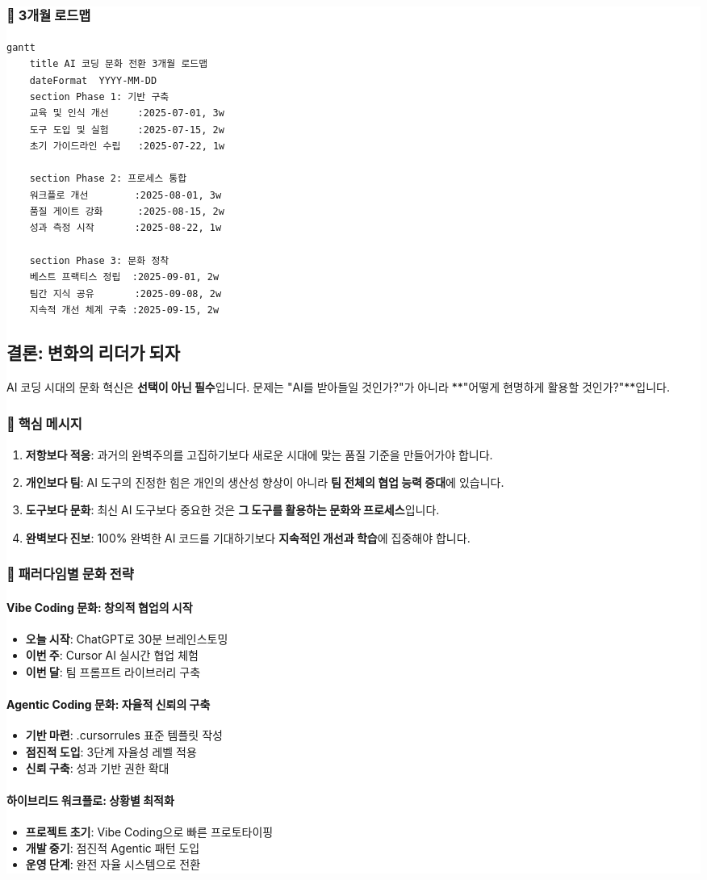 ### 🎯 **3개월 로드맵**

```mermaid
gantt
    title AI 코딩 문화 전환 3개월 로드맵
    dateFormat  YYYY-MM-DD
    section Phase 1: 기반 구축
    교육 및 인식 개선     :2025-07-01, 3w
    도구 도입 및 실험     :2025-07-15, 2w
    초기 가이드라인 수립   :2025-07-22, 1w
    
    section Phase 2: 프로세스 통합
    워크플로 개선        :2025-08-01, 3w
    품질 게이트 강화      :2025-08-15, 2w
    성과 측정 시작       :2025-08-22, 1w
    
    section Phase 3: 문화 정착
    베스트 프랙티스 정립  :2025-09-01, 2w
    팀간 지식 공유       :2025-09-08, 2w
    지속적 개선 체계 구축 :2025-09-15, 2w
```

## 결론: 변화의 리더가 되자

AI 코딩 시대의 문화 혁신은 **선택이 아닌 필수**입니다. 문제는 "AI를 받아들일 것인가?"가 아니라 **"어떻게 현명하게 활용할 것인가?"**입니다.

### 🎯 **핵심 메시지**

1. **저항보다 적응**: 과거의 완벽주의를 고집하기보다 새로운 시대에 맞는 품질 기준을 만들어가야 합니다.

2. **개인보다 팀**: AI 도구의 진정한 힘은 개인의 생산성 향상이 아니라 **팀 전체의 협업 능력 증대**에 있습니다.

3. **도구보다 문화**: 최신 AI 도구보다 중요한 것은 **그 도구를 활용하는 문화와 프로세스**입니다.

4. **완벽보다 진보**: 100% 완벽한 AI 코드를 기대하기보다 **지속적인 개선과 학습**에 집중해야 합니다.

### 🔄 **패러다임별 문화 전략**

#### **Vibe Coding 문화**: 창의적 협업의 시작
- **오늘 시작**: ChatGPT로 30분 브레인스토밍
- **이번 주**: Cursor AI 실시간 협업 체험
- **이번 달**: 팀 프롬프트 라이브러리 구축

#### **Agentic Coding 문화**: 자율적 신뢰의 구축
- **기반 마련**: .cursorrules 표준 템플릿 작성
- **점진적 도입**: 3단계 자율성 레벨 적용
- **신뢰 구축**: 성과 기반 권한 확대

#### **하이브리드 워크플로**: 상황별 최적화
- **프로젝트 초기**: Vibe Coding으로 빠른 프로토타이핑
- **개발 중기**: 점진적 Agentic 패턴 도입
- **운영 단계**: 완전 자율 시스템으로 전환
